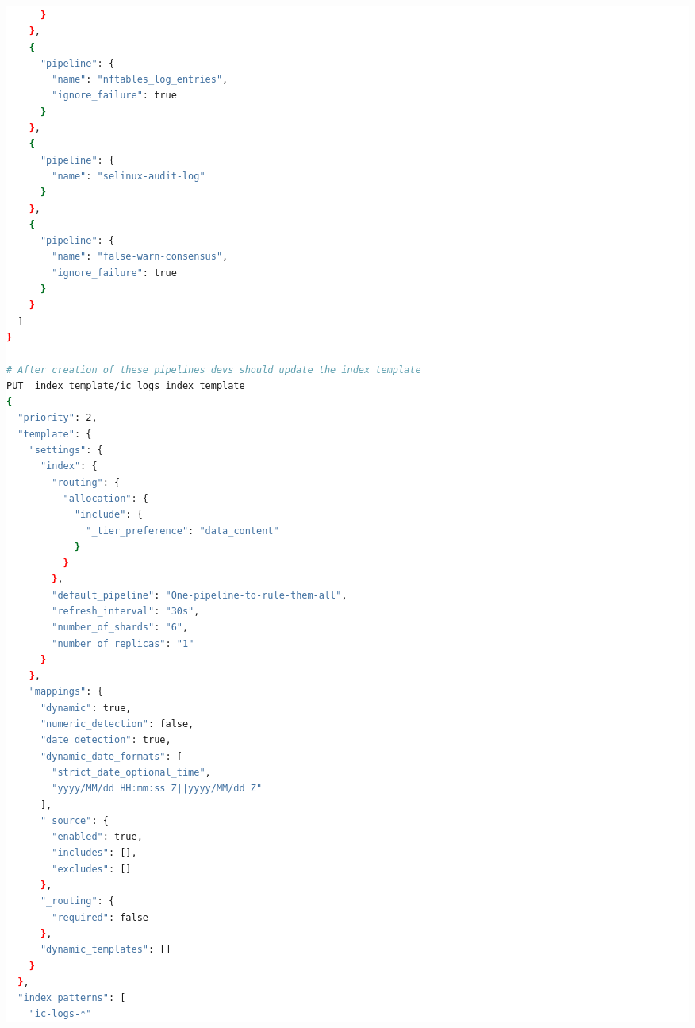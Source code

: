 ```bash
      }
    },
    {
      "pipeline": {
        "name": "nftables_log_entries",
        "ignore_failure": true
      }
    },
    {
      "pipeline": {
        "name": "selinux-audit-log"
      }
    },
    {
      "pipeline": {
        "name": "false-warn-consensus",
        "ignore_failure": true
      }
    }
  ]
}

# After creation of these pipelines devs should update the index template
PUT _index_template/ic_logs_index_template
{
  "priority": 2,
  "template": {
    "settings": {
      "index": {
        "routing": {
          "allocation": {
            "include": {
              "_tier_preference": "data_content"
            }
          }
        },
        "default_pipeline": "One-pipeline-to-rule-them-all",
        "refresh_interval": "30s",
        "number_of_shards": "6",
        "number_of_replicas": "1"
      }
    },
    "mappings": {
      "dynamic": true,
      "numeric_detection": false,
      "date_detection": true,
      "dynamic_date_formats": [
        "strict_date_optional_time",
        "yyyy/MM/dd HH:mm:ss Z||yyyy/MM/dd Z"
      ],
      "_source": {
        "enabled": true,
        "includes": [],
        "excludes": []
      },
      "_routing": {
        "required": false
      },
      "dynamic_templates": []
    }
  },
  "index_patterns": [
    "ic-logs-*"
```